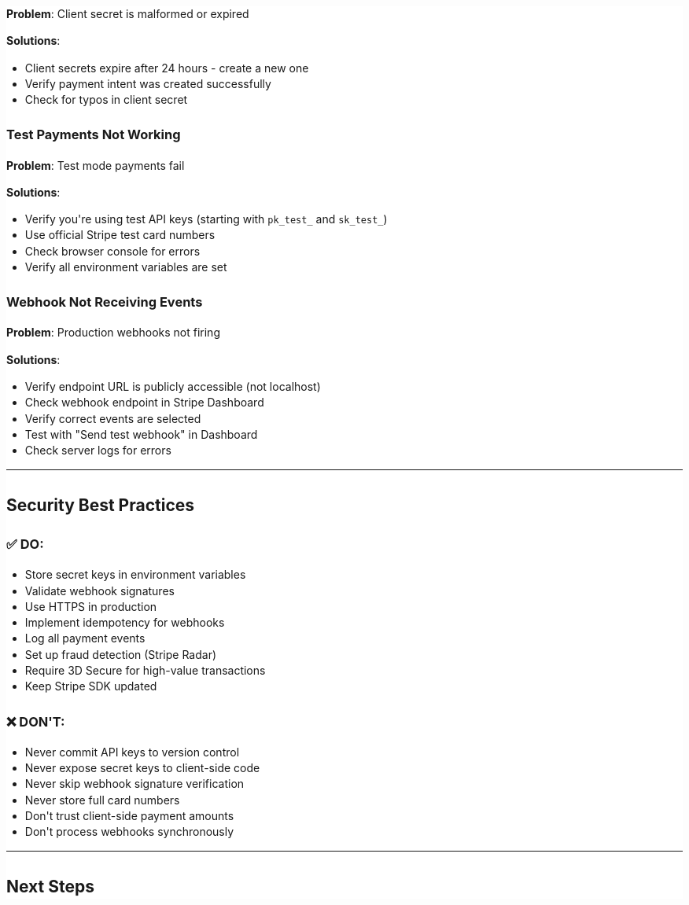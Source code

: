 **Problem**: Client secret is malformed or expired

**Solutions**:
- Client secrets expire after 24 hours - create a new one
- Verify payment intent was created successfully
- Check for typos in client secret

### Test Payments Not Working

**Problem**: Test mode payments fail

**Solutions**:
- Verify you're using test API keys (starting with `pk_test_` and `sk_test_`)
- Use official Stripe test card numbers
- Check browser console for errors
- Verify all environment variables are set

### Webhook Not Receiving Events

**Problem**: Production webhooks not firing

**Solutions**:
- Verify endpoint URL is publicly accessible (not localhost)
- Check webhook endpoint in Stripe Dashboard
- Verify correct events are selected
- Test with "Send test webhook" in Dashboard
- Check server logs for errors

---

## Security Best Practices

### ✅ DO:
- Store secret keys in environment variables
- Validate webhook signatures
- Use HTTPS in production
- Implement idempotency for webhooks
- Log all payment events
- Set up fraud detection (Stripe Radar)
- Require 3D Secure for high-value transactions
- Keep Stripe SDK updated

### ❌ DON'T:
- Never commit API keys to version control
- Never expose secret keys to client-side code
- Never skip webhook signature verification
- Never store full card numbers
- Don't trust client-side payment amounts
- Don't process webhooks synchronously

---

## Next Steps
